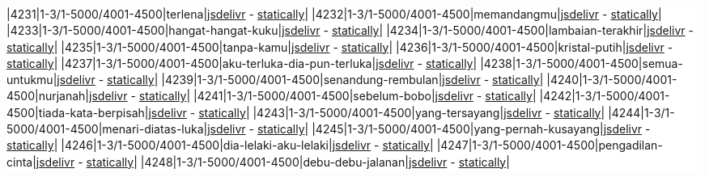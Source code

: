 |4231|1-3/1-5000/4001-4500|terlena|[jsdelivr](https://cdn.jsdelivr.net/gh/dbchord/png-c-600x600_1-3/1-5000/4001-4500/terlena.png) - [statically](https://cdn.statically.io/gh/dbchord/png-c-600x600_1-3/img/1-5000/4001-4500/terlena.png)|
|4232|1-3/1-5000/4001-4500|memandangmu|[jsdelivr](https://cdn.jsdelivr.net/gh/dbchord/png-c-600x600_1-3/1-5000/4001-4500/memandangmu.png) - [statically](https://cdn.statically.io/gh/dbchord/png-c-600x600_1-3/img/1-5000/4001-4500/memandangmu.png)|
|4233|1-3/1-5000/4001-4500|hangat-hangat-kuku|[jsdelivr](https://cdn.jsdelivr.net/gh/dbchord/png-c-600x600_1-3/1-5000/4001-4500/hangat-hangat-kuku.png) - [statically](https://cdn.statically.io/gh/dbchord/png-c-600x600_1-3/img/1-5000/4001-4500/hangat-hangat-kuku.png)|
|4234|1-3/1-5000/4001-4500|lambaian-terakhir|[jsdelivr](https://cdn.jsdelivr.net/gh/dbchord/png-c-600x600_1-3/1-5000/4001-4500/lambaian-terakhir.png) - [statically](https://cdn.statically.io/gh/dbchord/png-c-600x600_1-3/img/1-5000/4001-4500/lambaian-terakhir.png)|
|4235|1-3/1-5000/4001-4500|tanpa-kamu|[jsdelivr](https://cdn.jsdelivr.net/gh/dbchord/png-c-600x600_1-3/1-5000/4001-4500/tanpa-kamu.png) - [statically](https://cdn.statically.io/gh/dbchord/png-c-600x600_1-3/img/1-5000/4001-4500/tanpa-kamu.png)|
|4236|1-3/1-5000/4001-4500|kristal-putih|[jsdelivr](https://cdn.jsdelivr.net/gh/dbchord/png-c-600x600_1-3/1-5000/4001-4500/kristal-putih.png) - [statically](https://cdn.statically.io/gh/dbchord/png-c-600x600_1-3/img/1-5000/4001-4500/kristal-putih.png)|
|4237|1-3/1-5000/4001-4500|aku-terluka-dia-pun-terluka|[jsdelivr](https://cdn.jsdelivr.net/gh/dbchord/png-c-600x600_1-3/1-5000/4001-4500/aku-terluka-dia-pun-terluka.png) - [statically](https://cdn.statically.io/gh/dbchord/png-c-600x600_1-3/img/1-5000/4001-4500/aku-terluka-dia-pun-terluka.png)|
|4238|1-3/1-5000/4001-4500|semua-untukmu|[jsdelivr](https://cdn.jsdelivr.net/gh/dbchord/png-c-600x600_1-3/1-5000/4001-4500/semua-untukmu.png) - [statically](https://cdn.statically.io/gh/dbchord/png-c-600x600_1-3/img/1-5000/4001-4500/semua-untukmu.png)|
|4239|1-3/1-5000/4001-4500|senandung-rembulan|[jsdelivr](https://cdn.jsdelivr.net/gh/dbchord/png-c-600x600_1-3/1-5000/4001-4500/senandung-rembulan.png) - [statically](https://cdn.statically.io/gh/dbchord/png-c-600x600_1-3/img/1-5000/4001-4500/senandung-rembulan.png)|
|4240|1-3/1-5000/4001-4500|nurjanah|[jsdelivr](https://cdn.jsdelivr.net/gh/dbchord/png-c-600x600_1-3/1-5000/4001-4500/nurjanah.png) - [statically](https://cdn.statically.io/gh/dbchord/png-c-600x600_1-3/img/1-5000/4001-4500/nurjanah.png)|
|4241|1-3/1-5000/4001-4500|sebelum-bobo|[jsdelivr](https://cdn.jsdelivr.net/gh/dbchord/png-c-600x600_1-3/1-5000/4001-4500/sebelum-bobo.png) - [statically](https://cdn.statically.io/gh/dbchord/png-c-600x600_1-3/img/1-5000/4001-4500/sebelum-bobo.png)|
|4242|1-3/1-5000/4001-4500|tiada-kata-berpisah|[jsdelivr](https://cdn.jsdelivr.net/gh/dbchord/png-c-600x600_1-3/1-5000/4001-4500/tiada-kata-berpisah.png) - [statically](https://cdn.statically.io/gh/dbchord/png-c-600x600_1-3/img/1-5000/4001-4500/tiada-kata-berpisah.png)|
|4243|1-3/1-5000/4001-4500|yang-tersayang|[jsdelivr](https://cdn.jsdelivr.net/gh/dbchord/png-c-600x600_1-3/1-5000/4001-4500/yang-tersayang.png) - [statically](https://cdn.statically.io/gh/dbchord/png-c-600x600_1-3/img/1-5000/4001-4500/yang-tersayang.png)|
|4244|1-3/1-5000/4001-4500|menari-diatas-luka|[jsdelivr](https://cdn.jsdelivr.net/gh/dbchord/png-c-600x600_1-3/1-5000/4001-4500/menari-diatas-luka.png) - [statically](https://cdn.statically.io/gh/dbchord/png-c-600x600_1-3/img/1-5000/4001-4500/menari-diatas-luka.png)|
|4245|1-3/1-5000/4001-4500|yang-pernah-kusayang|[jsdelivr](https://cdn.jsdelivr.net/gh/dbchord/png-c-600x600_1-3/1-5000/4001-4500/yang-pernah-kusayang.png) - [statically](https://cdn.statically.io/gh/dbchord/png-c-600x600_1-3/img/1-5000/4001-4500/yang-pernah-kusayang.png)|
|4246|1-3/1-5000/4001-4500|dia-lelaki-aku-lelaki|[jsdelivr](https://cdn.jsdelivr.net/gh/dbchord/png-c-600x600_1-3/1-5000/4001-4500/dia-lelaki-aku-lelaki.png) - [statically](https://cdn.statically.io/gh/dbchord/png-c-600x600_1-3/img/1-5000/4001-4500/dia-lelaki-aku-lelaki.png)|
|4247|1-3/1-5000/4001-4500|pengadilan-cinta|[jsdelivr](https://cdn.jsdelivr.net/gh/dbchord/png-c-600x600_1-3/1-5000/4001-4500/pengadilan-cinta.png) - [statically](https://cdn.statically.io/gh/dbchord/png-c-600x600_1-3/img/1-5000/4001-4500/pengadilan-cinta.png)|
|4248|1-3/1-5000/4001-4500|debu-debu-jalanan|[jsdelivr](https://cdn.jsdelivr.net/gh/dbchord/png-c-600x600_1-3/1-5000/4001-4500/debu-debu-jalanan.png) - [statically](https://cdn.statically.io/gh/dbchord/png-c-600x600_1-3/img/1-5000/4001-4500/debu-debu-jalanan.png)|
